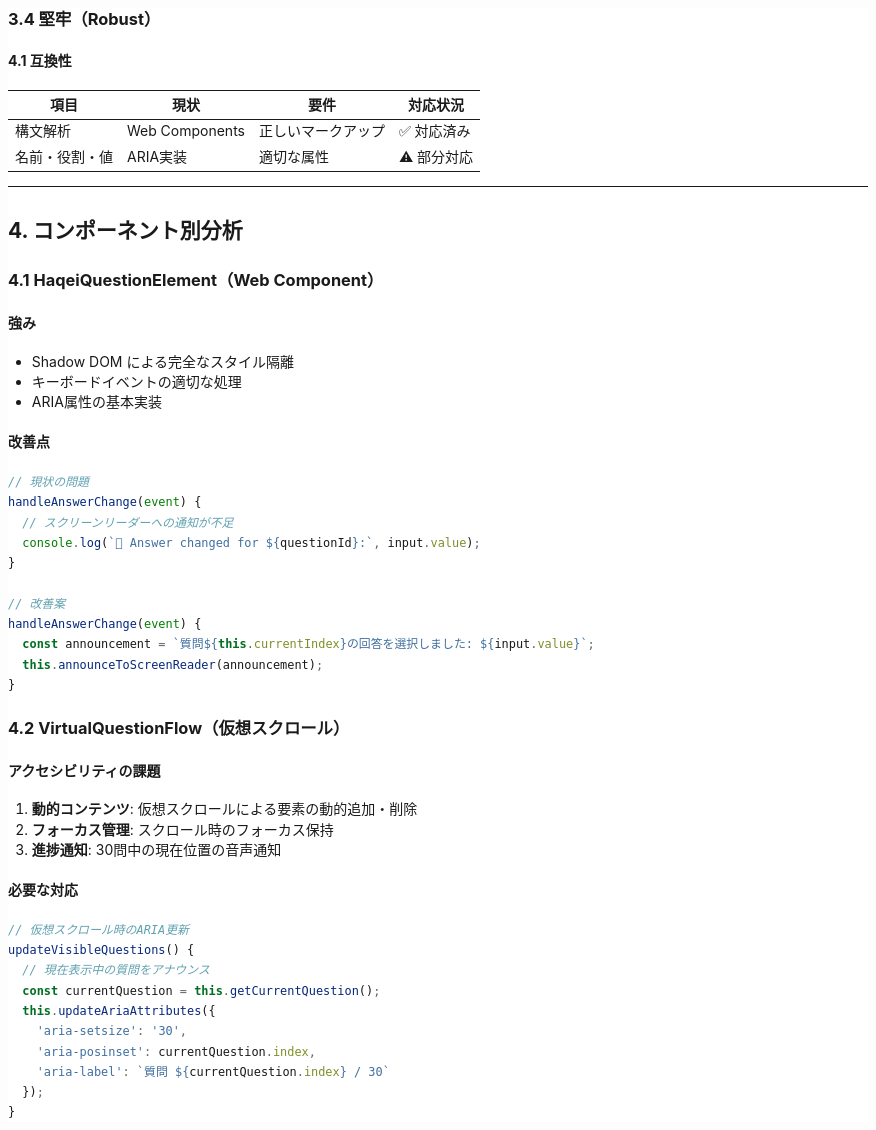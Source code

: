 ### 3.4 堅牢（Robust）

#### 4.1 互換性
| 項目 | 現状 | 要件 | 対応状況 |
|------|------|------|----------|
| 構文解析 | Web Components | 正しいマークアップ | ✅ 対応済み |
| 名前・役割・値 | ARIA実装 | 適切な属性 | ⚠️ 部分対応 |

---

## 4. コンポーネント別分析

### 4.1 HaqeiQuestionElement（Web Component）

#### 強み
- Shadow DOM による完全なスタイル隔離
- キーボードイベントの適切な処理
- ARIA属性の基本実装

#### 改善点
```javascript
// 現状の問題
handleAnswerChange(event) {
  // スクリーンリーダーへの通知が不足
  console.log(`📝 Answer changed for ${questionId}:`, input.value);
}

// 改善案
handleAnswerChange(event) {
  const announcement = `質問${this.currentIndex}の回答を選択しました: ${input.value}`;
  this.announceToScreenReader(announcement);
}
```

### 4.2 VirtualQuestionFlow（仮想スクロール）

#### アクセシビリティの課題
1. **動的コンテンツ**: 仮想スクロールによる要素の動的追加・削除
2. **フォーカス管理**: スクロール時のフォーカス保持
3. **進捗通知**: 30問中の現在位置の音声通知

#### 必要な対応
```javascript
// 仮想スクロール時のARIA更新
updateVisibleQuestions() {
  // 現在表示中の質問をアナウンス
  const currentQuestion = this.getCurrentQuestion();
  this.updateAriaAttributes({
    'aria-setsize': '30',
    'aria-posinset': currentQuestion.index,
    'aria-label': `質問 ${currentQuestion.index} / 30`
  });
}
```
